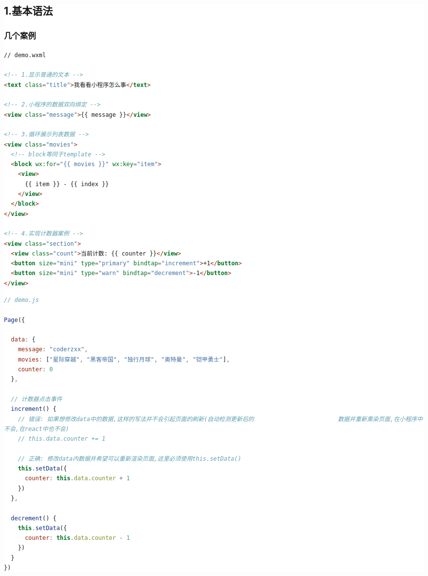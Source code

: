 ## 1.基本语法

### 几个案例

```html
// demo.wxml

<!-- 1.显示普通的文本 -->
<text class="title">我看看小程序怎么事</text>

<!-- 2.小程序的数据双向绑定 -->
<view class="message">{{ message }}</view>

<!-- 3.循环展示列表数据 -->
<view class="movies">
  <!-- block等同于template -->
  <block wx:for="{{ movies }}" wx:key="item">
    <view>
      {{ item }} - {{ index }}
    </view>
  </block>
</view>

<!-- 4.实现计数器案例 -->
<view class="section">
  <view class="count">当前计数: {{ counter }}</view>
  <button size="mini" type="primary" bindtap="increment">+1</button>
  <button size="mini" type="warn" bindtap="decrement">-1</button>
</view>

```

```js
// demo.js

Page({
  
  data: {
    message: "coderzxx",
    movies: ["星际穿越", "黑客帝国", "独行月球", "奥特曼", "铠甲勇士"],
    counter: 0
  },
  
  // 计数器点击事件
  increment() {
    // 错误: 如果想修改data中的数据,这样的写法并不会引起页面的刷新(自动检测更新后的						 数据并重新熏染页面,在小程序中不会,在react中也不会)
    // this.data.counter += 1

    // 正确: 修改data内数据并希望可以重新渲染页面,这里必须使用this.setData()
    this.setData({
      counter: this.data.counter + 1
    })
  },

  decrement() {
    this.setData({
      counter: this.data.counter - 1
    })
  }
})
```
